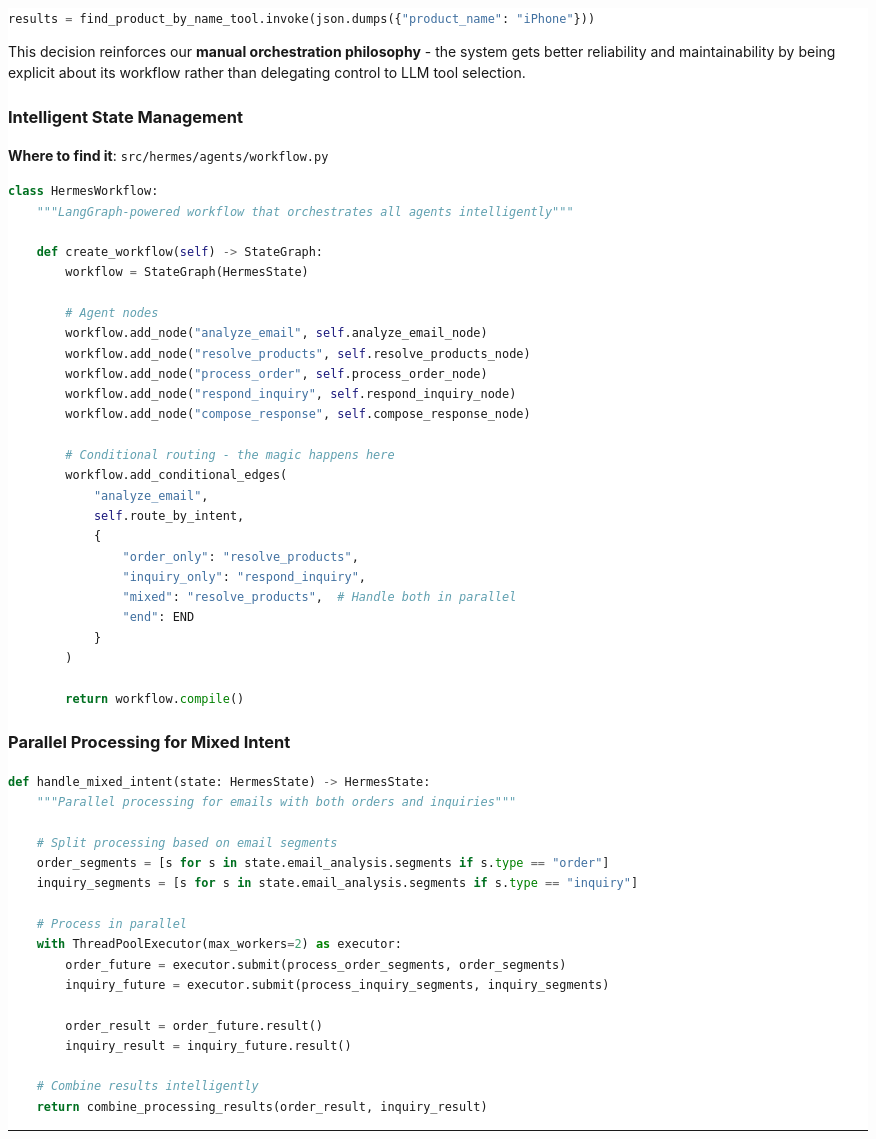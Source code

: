 ```python
results = find_product_by_name_tool.invoke(json.dumps({"product_name": "iPhone"}))
```

This decision reinforces our **manual orchestration philosophy** - the system gets better reliability and maintainability by being explicit about its workflow rather than delegating control to LLM tool selection.

### **Intelligent State Management**
**Where to find it**: `src/hermes/agents/workflow.py`

```python
class HermesWorkflow:
    """LangGraph-powered workflow that orchestrates all agents intelligently"""

    def create_workflow(self) -> StateGraph:
        workflow = StateGraph(HermesState)

        # Agent nodes
        workflow.add_node("analyze_email", self.analyze_email_node)
        workflow.add_node("resolve_products", self.resolve_products_node)
        workflow.add_node("process_order", self.process_order_node)
        workflow.add_node("respond_inquiry", self.respond_inquiry_node)
        workflow.add_node("compose_response", self.compose_response_node)

        # Conditional routing - the magic happens here
        workflow.add_conditional_edges(
            "analyze_email",
            self.route_by_intent,
            {
                "order_only": "resolve_products",
                "inquiry_only": "respond_inquiry",
                "mixed": "resolve_products",  # Handle both in parallel
                "end": END
            }
        )

        return workflow.compile()
```

### **Parallel Processing for Mixed Intent**
```python
def handle_mixed_intent(state: HermesState) -> HermesState:
    """Parallel processing for emails with both orders and inquiries"""

    # Split processing based on email segments
    order_segments = [s for s in state.email_analysis.segments if s.type == "order"]
    inquiry_segments = [s for s in state.email_analysis.segments if s.type == "inquiry"]

    # Process in parallel
    with ThreadPoolExecutor(max_workers=2) as executor:
        order_future = executor.submit(process_order_segments, order_segments)
        inquiry_future = executor.submit(process_inquiry_segments, inquiry_segments)

        order_result = order_future.result()
        inquiry_result = inquiry_future.result()

    # Combine results intelligently
    return combine_processing_results(order_result, inquiry_result)
```

---